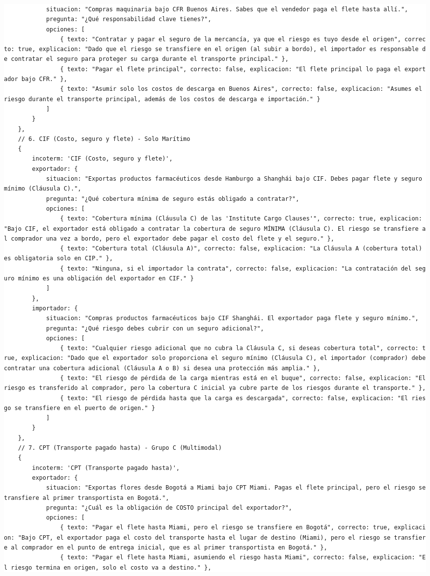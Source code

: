                 situacion: "Compras maquinaria bajo CFR Buenos Aires. Sabes que el vendedor paga el flete hasta allí.",
                pregunta: "¿Qué responsabilidad clave tienes?",
                opciones: [
                    { texto: "Contratar y pagar el seguro de la mercancía, ya que el riesgo es tuyo desde el origen", correcto: true, explicacion: "Dado que el riesgo se transfiere en el origen (al subir a bordo), el importador es responsable de contratar el seguro para proteger su carga durante el transporte principal." },
                    { texto: "Pagar el flete principal", correcto: false, explicacion: "El flete principal lo paga el exportador bajo CFR." },
                    { texto: "Asumir solo los costos de descarga en Buenos Aires", correcto: false, explicacion: "Asumes el riesgo durante el transporte principal, además de los costos de descarga e importación." }
                ]
            }
        },
        // 6. CIF (Costo, seguro y flete) - Solo Marítimo
        {
            incoterm: 'CIF (Costo, seguro y flete)',
            exportador: {
                situacion: "Exportas productos farmacéuticos desde Hamburgo a Shanghái bajo CIF. Debes pagar flete y seguro mínimo (Cláusula C).",
                pregunta: "¿Qué cobertura mínima de seguro estás obligado a contratar?",
                opciones: [
                    { texto: "Cobertura mínima (Cláusula C) de las 'Institute Cargo Clauses'", correcto: true, explicacion: "Bajo CIF, el exportador está obligado a contratar la cobertura de seguro MÍNIMA (Cláusula C). El riesgo se transfiere al comprador una vez a bordo, pero el exportador debe pagar el costo del flete y el seguro." },
                    { texto: "Cobertura total (Cláusula A)", correcto: false, explicacion: "La Cláusula A (cobertura total) es obligatoria solo en CIP." },
                    { texto: "Ninguna, si el importador la contrata", correcto: false, explicacion: "La contratación del seguro mínimo es una obligación del exportador en CIF." }
                ]
            },
            importador: {
                situacion: "Compras productos farmacéuticos bajo CIF Shanghái. El exportador paga flete y seguro mínimo.",
                pregunta: "¿Qué riesgo debes cubrir con un seguro adicional?",
                opciones: [
                    { texto: "Cualquier riesgo adicional que no cubra la Cláusula C, si deseas cobertura total", correcto: true, explicacion: "Dado que el exportador solo proporciona el seguro mínimo (Cláusula C), el importador (comprador) debe contratar una cobertura adicional (Cláusula A o B) si desea una protección más amplia." },
                    { texto: "El riesgo de pérdida de la carga mientras está en el buque", correcto: false, explicacion: "El riesgo es transferido al comprador, pero la cobertura C inicial ya cubre parte de los riesgos durante el transporte." },
                    { texto: "El riesgo de pérdida hasta que la carga es descargada", correcto: false, explicacion: "El riesgo se transfiere en el puerto de origen." }
                ]
            }
        },
        // 7. CPT (Transporte pagado hasta) - Grupo C (Multimodal)
        {
            incoterm: 'CPT (Transporte pagado hasta)',
            exportador: {
                situacion: "Exportas flores desde Bogotá a Miami bajo CPT Miami. Pagas el flete principal, pero el riesgo se transfiere al primer transportista en Bogotá.",
                pregunta: "¿Cuál es la obligación de COSTO principal del exportador?",
                opciones: [
                    { texto: "Pagar el flete hasta Miami, pero el riesgo se transfiere en Bogotá", correcto: true, explicacion: "Bajo CPT, el exportador paga el costo del transporte hasta el lugar de destino (Miami), pero el riesgo se transfiere al comprador en el punto de entrega inicial, que es al primer transportista en Bogotá." },
                    { texto: "Pagar el flete hasta Miami, asumiendo el riesgo hasta Miami", correcto: false, explicacion: "El riesgo termina en origen, solo el costo va a destino." },